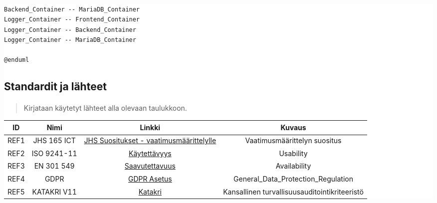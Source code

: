 ```plantuml
Backend_Container -- MariaDB_Container
Logger_Container -- Frontend_Container
Logger_Container -- Backend_Container
Logger_Container -- MariaDB_Container

@enduml
```

## Standardit ja lähteet

>Kirjataan käytetyt lähteet alla olevaan taulukkoon.

| ID | Nimi | Linkki | Kuvaus |  
|:-:|:-:|:-:|:-:|
| REF1 | JHS 165 ICT | [JHS Suositukset - vaatimusmäärittelylle](http://www.jhs-suositukset.fi/c/document_library/get_file?uuid=b8118ad7-8ee4-459a-a12b-f56655e4ab9d&groupId=14) | Vaatimusmäärittelyn suositus |
| REF2 | ISO 9241-11  | [Käytettävyys](https://fi.wikipedia.org/wiki/K%C3%A4ytett%C3%A4vyys)  | Usability | 
| REF3 |  EN 301 549 | [Saavutettavuus](https://fi.wikipedia.org/wiki/Saavutettavuus) | Availability |
| REF4 |  GDPR | [GDPR Asetus](https://europa.eu/youreurope/business/dealing-with-customers/data-protection/data-protection-gdpr/index_fi.htm) | General_Data_Protection_Regulation |
| REF5 | KATAKRI V11 | [Katakri](https://www.defmin.fi/files/1870/KATAKRI_versio_II.pdf) | Kansallinen turvallisuusauditointikriteeristö |


